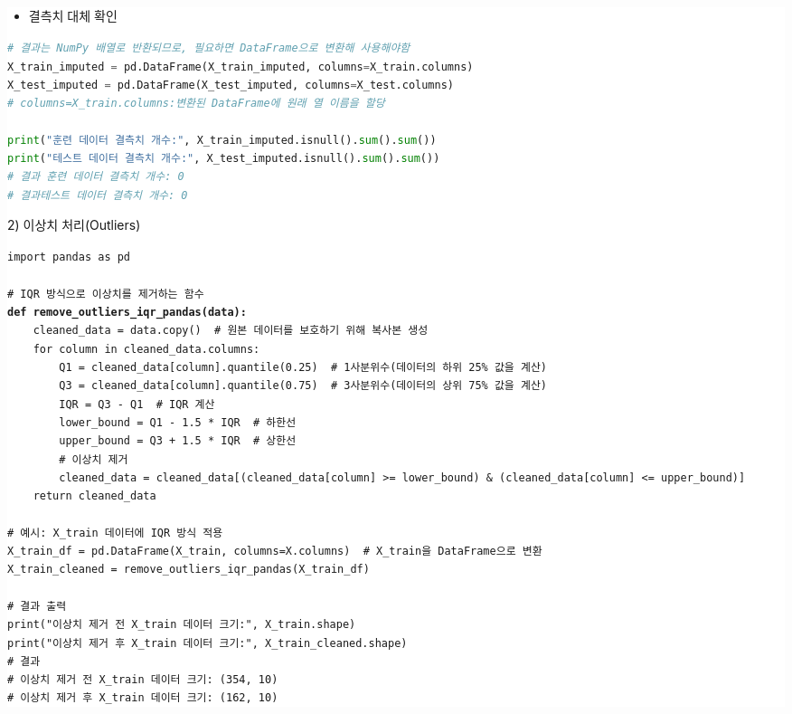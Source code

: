 * 결측치 대체 확인

```python
# 결과는 NumPy 배열로 반환되므로, 필요하면 DataFrame으로 변환해 사용해야함
X_train_imputed = pd.DataFrame(X_train_imputed, columns=X_train.columns)
X_test_imputed = pd.DataFrame(X_test_imputed, columns=X_test.columns)
# columns=X_train.columns:변환된 DataFrame에 원래 열 이름을 할당

print("훈련 데이터 결측치 개수:", X_train_imputed.isnull().sum().sum())
print("테스트 데이터 결측치 개수:", X_test_imputed.isnull().sum().sum())
# 결과 훈련 데이터 결측치 개수: 0
# 결과테스트 데이터 결측치 개수: 0
```



2\) 이상치 처리(Outliers)

<pre class="language-python"><code class="lang-python">import pandas as pd

# IQR 방식으로 이상치를 제거하는 함수
<strong>def remove_outliers_iqr_pandas(data):
</strong>    cleaned_data = data.copy()  # 원본 데이터를 보호하기 위해 복사본 생성
    for column in cleaned_data.columns:
        Q1 = cleaned_data[column].quantile(0.25)  # 1사분위수(데이터의 하위 25% 값을 계산)
        Q3 = cleaned_data[column].quantile(0.75)  # 3사분위수(데이터의 상위 75% 값을 계산)
        IQR = Q3 - Q1  # IQR 계산
        lower_bound = Q1 - 1.5 * IQR  # 하한선
        upper_bound = Q3 + 1.5 * IQR  # 상한선
        # 이상치 제거
        cleaned_data = cleaned_data[(cleaned_data[column] >= lower_bound) &#x26; (cleaned_data[column] &#x3C;= upper_bound)]
    return cleaned_data

# 예시: X_train 데이터에 IQR 방식 적용
X_train_df = pd.DataFrame(X_train, columns=X.columns)  # X_train을 DataFrame으로 변환
X_train_cleaned = remove_outliers_iqr_pandas(X_train_df)

# 결과 출력
print("이상치 제거 전 X_train 데이터 크기:", X_train.shape)
print("이상치 제거 후 X_train 데이터 크기:", X_train_cleaned.shape)
# 결과
# 이상치 제거 전 X_train 데이터 크기: (354, 10)
# 이상치 제거 후 X_train 데이터 크기: (162, 10)
</code></pre>
